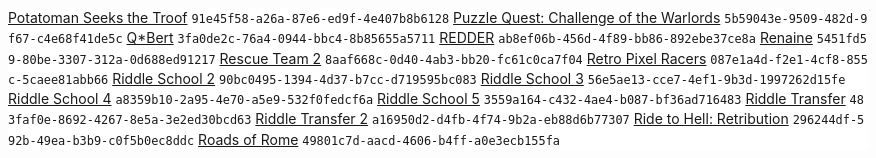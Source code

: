 <tr>
<td><a href="https://www.steamgriddb.com/game/5676" rel="nofollow">Potatoman Seeks the Troof</a></td>
<td><code>91e45f58-a26a-87e6-ed9f-4e407b8b6128</code></td>
</tr>
<tr>
<td><a href="https://www.steamgriddb.com/game/29900" rel="nofollow">Puzzle Quest: Challenge of the Warlords</a></td>
<td><code>5b59043e-9509-482d-9f67-c4e68f41de5c</code></td>
</tr>
<tr>
<td><a href="https://www.steamgriddb.com/game/38969" rel="nofollow">Q*Bert</a></td>
<td><code>3fa0de2c-76a4-0944-bbc4-8b85655a5711</code></td>
</tr>
<tr>
<td><a href="https://www.steamgriddb.com/game/5285439" rel="nofollow">REDDER</a></td>
<td><code>ab8ef06b-456d-4f89-bb86-892ebe37ce8a</code></td>
</tr>
<tr>
<td><a href="https://www.steamgriddb.com/game/3133199" rel="nofollow">Renaine</a></td>
<td><code>5451fd59-80be-3307-312a-0d688ed91217</code></td>
</tr>
<tr>
<td><a href="https://www.steamgriddb.com/game/9140" rel="nofollow">Rescue Team 2</a></td>
<td><code>8aaf668c-0d40-4ab3-bb20-fc61c0ca7f04</code></td>
</tr>
<tr>
<td><a href="https://www.steamgriddb.com/game/4889430" rel="nofollow">Retro Pixel Racers</a></td>
<td><code>087e1a4d-f2e1-4cf8-855c-5caee81abb66</code></td>
</tr>
<tr>
<td><a href="https://www.steamgriddb.com/game/5261093" rel="nofollow">Riddle School 2</a></td>
<td><code>90bc0495-1394-4d37-b7cc-d719595bc083</code></td>
</tr>
<tr>
<td><a href="https://www.steamgriddb.com/game/5261094" rel="nofollow">Riddle School 3</a></td>
<td><code>56e5ae13-cce7-4ef1-9b3d-1997262d15fe</code></td>
</tr>
<tr>
<td><a href="https://www.steamgriddb.com/game/5261205" rel="nofollow">Riddle School 4</a></td>
<td><code>a8359b10-2a95-4e70-a5e9-532f0fedcf6a</code></td>
</tr>
<tr>
<td><a href="https://www.steamgriddb.com/game/5261206" rel="nofollow">Riddle School 5</a></td>
<td><code>3559a164-c432-4ae4-b087-bf36ad716483</code></td>
</tr>
<tr>
<td><a href="https://www.steamgriddb.com/game/5261215" rel="nofollow">Riddle Transfer</a></td>
<td><code>483faf0e-8692-4267-8e5a-3e2ed30bcd63</code></td>
</tr>
<tr>
<td><a href="https://www.steamgriddb.com/game/5261217" rel="nofollow">Riddle Transfer 2</a></td>
<td><code>a16950d2-d4fb-4f74-9b2a-eb88d6b77307</code></td>
</tr>
<tr>
<td><a href="https://www.steamgriddb.com/game/1967" rel="nofollow">Ride to Hell: Retribution</a></td>
<td><code>296244df-592b-49ea-b3b9-c0f5b0ec8ddc</code></td>
</tr>
<tr>
<td><a href="https://www.steamgriddb.com/game/9467" rel="nofollow">Roads of Rome</a></td>
<td><code>49801c7d-aacd-4606-b4ff-a0e3ecb155fa</code></td>
</tr>
<tr>
